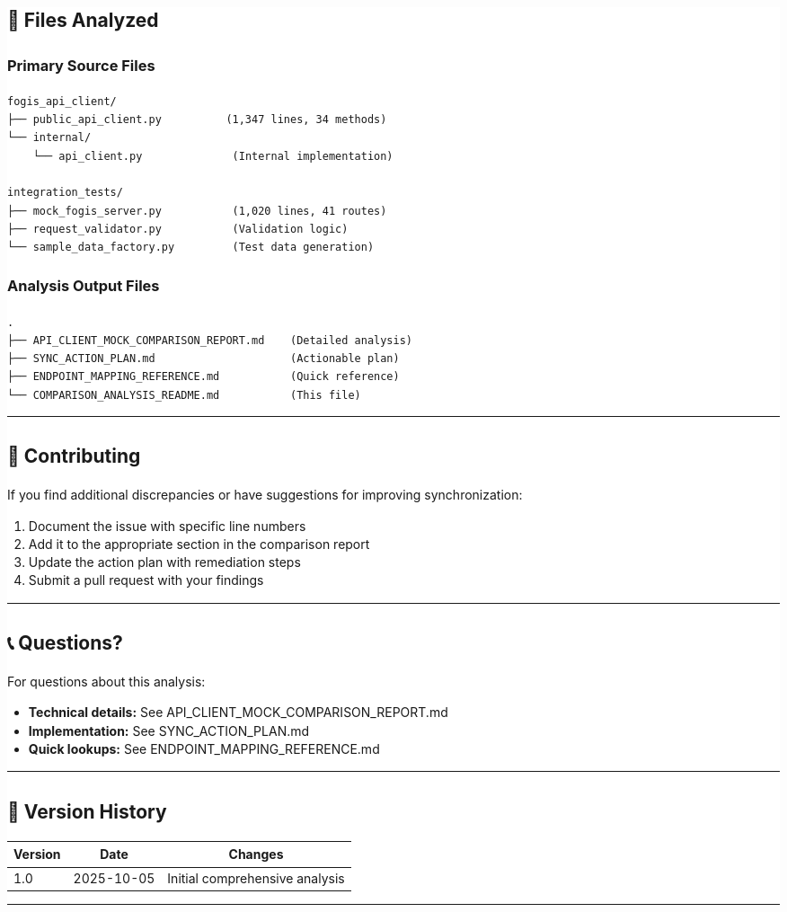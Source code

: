 
## 🔧 Files Analyzed

### Primary Source Files
```
fogis_api_client/
├── public_api_client.py          (1,347 lines, 34 methods)
└── internal/
    └── api_client.py              (Internal implementation)

integration_tests/
├── mock_fogis_server.py           (1,020 lines, 41 routes)
├── request_validator.py           (Validation logic)
└── sample_data_factory.py         (Test data generation)
```

### Analysis Output Files
```
.
├── API_CLIENT_MOCK_COMPARISON_REPORT.md    (Detailed analysis)
├── SYNC_ACTION_PLAN.md                     (Actionable plan)
├── ENDPOINT_MAPPING_REFERENCE.md           (Quick reference)
└── COMPARISON_ANALYSIS_README.md           (This file)
```

---

## 🤝 Contributing

If you find additional discrepancies or have suggestions for improving synchronization:

1. Document the issue with specific line numbers
2. Add it to the appropriate section in the comparison report
3. Update the action plan with remediation steps
4. Submit a pull request with your findings

---

## 📞 Questions?

For questions about this analysis:
- **Technical details:** See API_CLIENT_MOCK_COMPARISON_REPORT.md
- **Implementation:** See SYNC_ACTION_PLAN.md
- **Quick lookups:** See ENDPOINT_MAPPING_REFERENCE.md

---

## 📝 Version History

| Version | Date | Changes |
|---------|------|---------|
| 1.0 | 2025-10-05 | Initial comprehensive analysis |

---